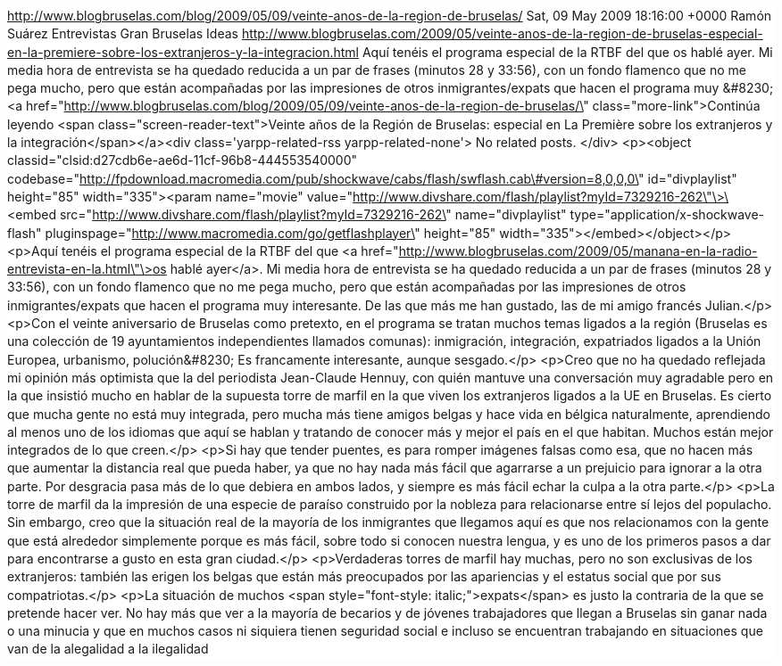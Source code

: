 http://www.blogbruselas.com/blog/2009/05/09/veinte-anos-de-la-region-de-bruselas/
Sat, 09 May 2009 18:16:00 +0000 Ramón Suárez Entrevistas Gran Bruselas
Ideas
http://www.blogbruselas.com/2009/05/veinte-anos-de-la-region-de-bruselas-especial-en-la-premiere-sobre-los-extranjeros-y-la-integracion.html
Aquí tenéis el programa especial de la RTBF del que os hablé ayer. Mi
media hora de entrevista se ha quedado reducida a un par de frases
(minutos 28 y 33:56), con un fondo flamenco que no me pega mucho, pero
que están acompañadas por las impresiones de otros inmigrantes/expats
que hacen el programa muy &\#8230; \<a
href=\"http://www.blogbruselas.com/blog/2009/05/09/veinte-anos-de-la-region-de-bruselas/\"
class=\"more-link\"\>Continúa leyendo \<span
class=\"screen-reader-text\"\>Veinte años de la Región de Bruselas:
especial en La Première sobre los extranjeros y la
integración\</span\>\</a\>\<div class=\'yarpp-related-rss
yarpp-related-none\'\> No related posts. \</div\> \<p\>\<object
classid=\"clsid:d27cdb6e-ae6d-11cf-96b8-444553540000\"
codebase=\"http://fpdownload.macromedia.com/pub/shockwave/cabs/flash/swflash.cab\#version=8,0,0,0\"
id=\"divplaylist\" height=\"85\" width=\"335\"\>\<param name=\"movie\"
value=\"http://www.divshare.com/flash/playlist?myId=7329216-262\"\>\<embed
src=\"http://www.divshare.com/flash/playlist?myId=7329216-262\"
name=\"divplaylist\" type=\"application/x-shockwave-flash\"
pluginspage=\"http://www.macromedia.com/go/getflashplayer\"
height=\"85\" width=\"335\"\>\</embed\>\</object\>\</p\> \<p\>Aquí
tenéis el programa especial de la RTBF del que \<a
href=\"http://www.blogbruselas.com/2009/05/manana-en-la-radio-entrevista-en-la.html\"\>os
hablé ayer\</a\>. Mi media hora de entrevista se ha quedado reducida a
un par de frases (minutos 28 y 33:56), con un fondo flamenco que no me
pega mucho, pero que están acompañadas por las impresiones de otros
inmigrantes/expats que hacen el programa muy interesante. De las que más
me han gustado, las de mi amigo francés Julian.\</p\> \<p\>Con el veinte
aniversario de Bruselas como pretexto, en el programa se tratan muchos
temas ligados a la región (Bruselas es una colección de 19 ayuntamientos
independientes llamados comunas): inmigración, integración, expatriados
ligados a la Unión Europea, urbanismo, polución&\#8230; Es francamente
interesante, aunque sesgado.\</p\> \<p\>Creo que no ha quedado reflejada
mi opinión más optimista que la del periodista Jean-Claude Hennuy, con
quién mantuve una conversación muy agradable pero en la que insistió
mucho en hablar de la supuesta torre de marfil en la que viven los
extranjeros ligados a la UE en Bruselas. Es cierto que mucha gente no
está muy integrada, pero mucha más tiene amigos belgas y hace vida en
bélgica naturalmente, aprendiendo al menos uno de los idiomas que aquí
se hablan y tratando de conocer más y mejor el país en el que habitan.
Muchos están mejor integrados de lo que creen.\</p\> \<p\>Si hay que
tender puentes, es para romper imágenes falsas como esa, que no hacen
más que aumentar la distancia real que pueda haber, ya que no hay nada
más fácil que agarrarse a un prejuicio para ignorar a la otra parte. Por
desgracia pasa más de lo que debiera en ambos lados, y siempre es más
fácil echar la culpa a la otra parte.\</p\> \<p\>La torre de marfil da
la impresión de una especie de paraíso construido por la nobleza para
relacionarse entre sí lejos del populacho. Sin embargo, creo que la
situación real de la mayoría de los inmigrantes que llegamos aquí es que
nos relacionamos con la gente que está alrededor simplemente porque es
más fácil, sobre todo si conocen nuestra lengua, y es uno de los
primeros pasos a dar para encontrarse a gusto en esta gran ciudad.\</p\>
\<p\>Verdaderas torres de marfil hay muchas, pero no son exclusivas de
los extranjeros: también las erigen los belgas que están más preocupados
por las apariencias y el estatus social que por sus compatriotas.\</p\>
\<p\>La situación de muchos \<span style=\"font-style:
italic;\"\>expats\</span\> es justo la contraria de la que se pretende
hacer ver. No hay más que ver a la mayoría de becarios y de jóvenes
trabajadores que llegan a Bruselas sin ganar nada o una minucia y que en
muchos casos ni siquiera tienen seguridad social e incluso se encuentran
trabajando en situaciones que van de la alegalidad a la ilegalidad